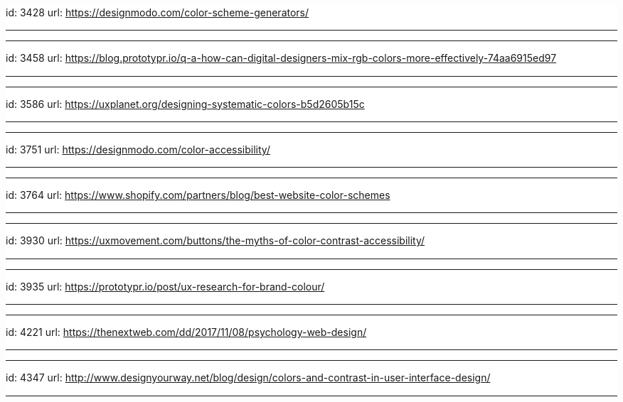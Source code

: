 id: 3428
url: https://designmodo.com/color-scheme-generators/

---


   
---
id: 3458
url: https://blog.prototypr.io/q-a-how-can-digital-designers-mix-rgb-colors-more-effectively-74aa6915ed97

---

---
id: 3586
url: https://uxplanet.org/designing-systematic-colors-b5d2605b15c

---

---
id: 3751
url: https://designmodo.com/color-accessibility/

---



---
id: 3764
url: https://www.shopify.com/partners/blog/best-website-color-schemes

---



---
id: 3930
url: https://uxmovement.com/buttons/the-myths-of-color-contrast-accessibility/

---




---
id: 3935
url: https://prototypr.io/post/ux-research-for-brand-colour/

---

---
id: 4221
url: https://thenextweb.com/dd/2017/11/08/psychology-web-design/

---



---
id: 4347
url: http://www.designyourway.net/blog/design/colors-and-contrast-in-user-interface-design/

---